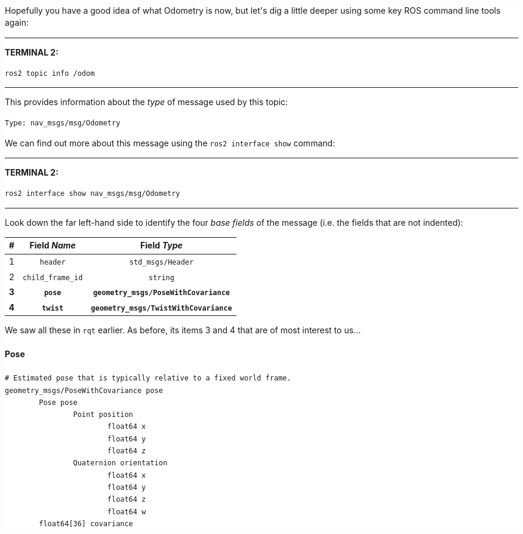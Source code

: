 Hopefully you have a good idea of what Odometry is now, but let's dig a little deeper using some key ROS command line tools again:

***
**TERMINAL 2:**
```bash
ros2 topic info /odom
```
***

This provides information about the *type* of message used by this topic:

``` { .txt .no-copy }
Type: nav_msgs/msg/Odometry
```

We can find out more about this message using the `ros2 interface show` command:

***
**TERMINAL 2:**
```bash
ros2 interface show nav_msgs/msg/Odometry
```
***

Look down the far left-hand side to identify the four *base fields* of the message (i.e. the fields that are not indented):

<a name="odom-base-fields"></a>

<center>

| # | Field *Name* | Field *Type* |
| :---: | :---: | :---: |
| 1 | `header` | `std_msgs/Header` |
| 2 | `child_frame_id` | `string` |
| **3** | **`pose`** | **`geometry_msgs/PoseWithCovariance`** |
| **4** | **`twist`** | **`geometry_msgs/TwistWithCovariance`** |

</center>

We saw all these in `rqt` earlier. As before, its items 3 and 4 that are of most interest to us...

#### Pose

``` { .txt .no-copy }
# Estimated pose that is typically relative to a fixed world frame.
geometry_msgs/PoseWithCovariance pose
        Pose pose
                Point position
                        float64 x
                        float64 y
                        float64 z
                Quaternion orientation
                        float64 x
                        float64 y
                        float64 z
                        float64 w
        float64[36] covariance
```


[^quaternions]: [Quaternions are explained very nicely here](https://automaticaddison.com/how-to-convert-a-quaternion-to-a-rotation-matrix/#What_is_a_Quaternion){target="_blank"}, if you'd like to learn more.